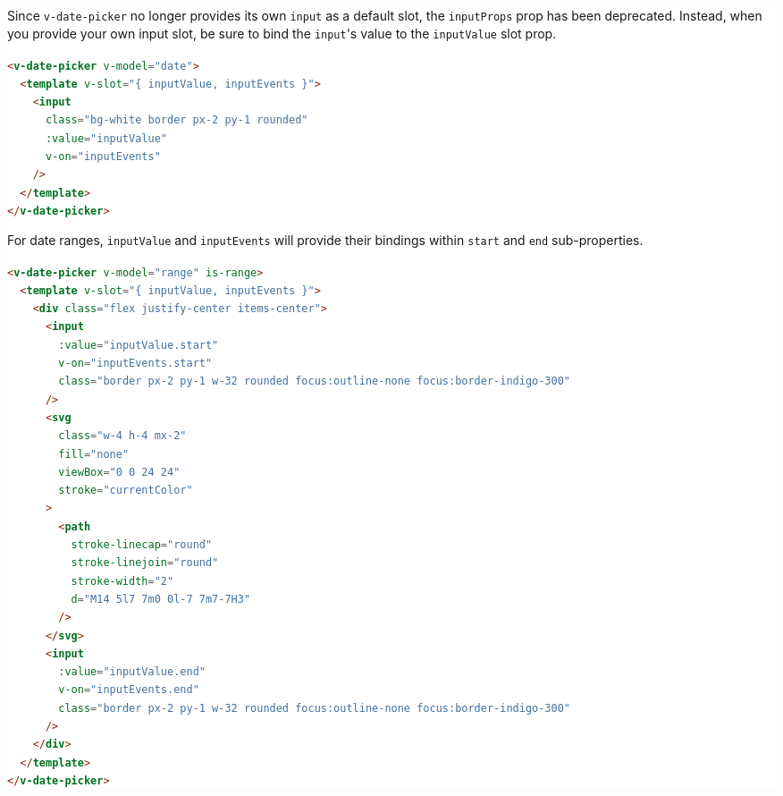 Since `v-date-picker` no longer provides its own `input` as a default slot, the `inputProps` prop has been deprecated. Instead, when you provide your own input slot, be sure to bind the `input`'s value to the `inputValue` slot prop.

<guide-datepicker-intro-popover />

```html
<v-date-picker v-model="date">
  <template v-slot="{ inputValue, inputEvents }">
    <input
      class="bg-white border px-2 py-1 rounded"
      :value="inputValue"
      v-on="inputEvents"
    />
  </template>
</v-date-picker>
```

For date ranges, `inputValue` and `inputEvents` will provide their bindings within `start` and `end` sub-properties.


<guide-datepicker-range-input />

```html
<v-date-picker v-model="range" is-range>
  <template v-slot="{ inputValue, inputEvents }">
    <div class="flex justify-center items-center">
      <input
        :value="inputValue.start"
        v-on="inputEvents.start"
        class="border px-2 py-1 w-32 rounded focus:outline-none focus:border-indigo-300"
      />
      <svg
        class="w-4 h-4 mx-2"
        fill="none"
        viewBox="0 0 24 24"
        stroke="currentColor"
      >
        <path
          stroke-linecap="round"
          stroke-linejoin="round"
          stroke-width="2"
          d="M14 5l7 7m0 0l-7 7m7-7H3"
        />
      </svg>
      <input
        :value="inputValue.end"
        v-on="inputEvents.end"
        class="border px-2 py-1 w-32 rounded focus:outline-none focus:border-indigo-300"
      />
    </div>
  </template>
</v-date-picker>
```
